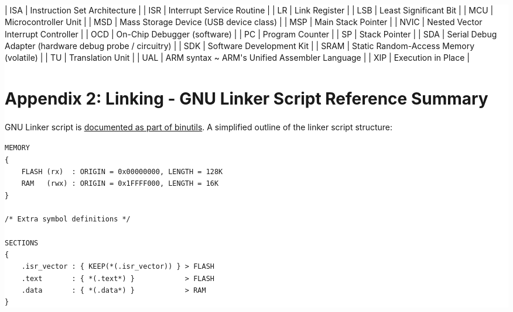| ISA                   | Instruction Set Architecture                                      |
| ISR                   | Interrupt Service Routine                                         |
| LR                    | Link Register                                                     |
| LSB                   | Least Significant Bit                                             |
| MCU                   | Microcontroller Unit                                             |
| MSD                   | Mass Storage Device (USB device class)                            |
| MSP                   | Main Stack Pointer                                                |
| NVIC                  | Nested Vector Interrupt Controller                                |
| OCD                   | On-Chip Debugger (software)                                       |
| PC                    | Program Counter                                                   |
| SP                    | Stack Pointer                                                     |
| SDA                   | Serial Debug Adapter (hardware debug probe / circuitry)           |
| SDK                   | Software Development Kit                                          |
| SRAM                  | Static Random-Access Memory (volatile)                            |
| TU                    | Translation Unit                                                  |
| UAL                   | ARM syntax ~ ARM's Unified Assembler Language                     |
| XIP                   | Execution in Place                                                |


# Appendix 2: Linking - GNU Linker Script Reference Summary

GNU Linker script is [documented as part of binutils](https://sourceware.org/binutils/docs/).
A simplified outline of the linker script structure:
```
MEMORY
{
    FLASH (rx)  : ORIGIN = 0x00000000, LENGTH = 128K
    RAM   (rwx) : ORIGIN = 0x1FFFF000, LENGTH = 16K
}

/* Extra symbol definitions */

SECTIONS
{
    .isr_vector : { KEEP(*(.isr_vector)) } > FLASH
    .text       : { *(.text*) }            > FLASH
    .data       : { *(.data*) }            > RAM
}
```
